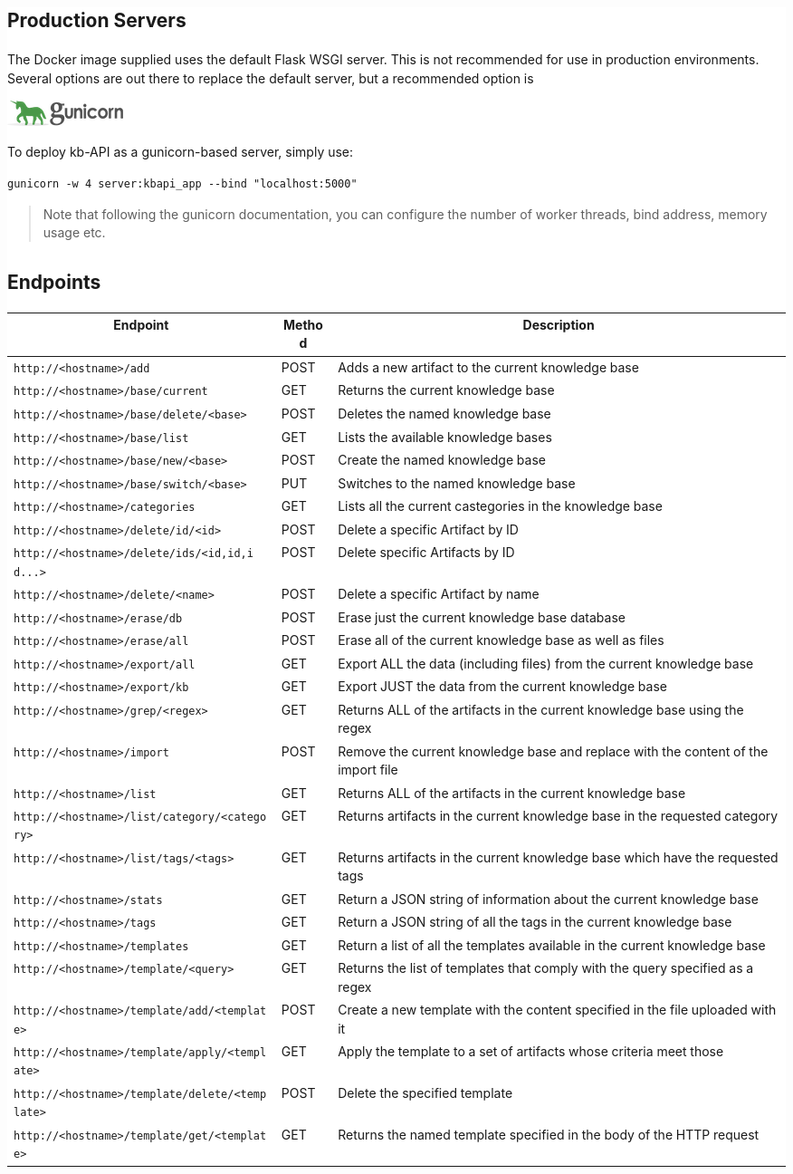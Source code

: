 ## Production Servers

The Docker image supplied uses the default Flask WSGI server. This is not recommended for use in production environments.
Several options are out there to replace the default server, but a recommended option is 

[![alt text][1]][2]

[1]: img/gunicornlogo.png
[2]: https://gunicorn.org/

To deploy kb-API as a gunicorn-based server, simply use:

```gunicorn -w 4 server:kbapi_app --bind "localhost:5000"```

>Note that following the gunicorn documentation, you can configure the number of worker threads, bind address, memory usage etc.

## Endpoints

| Endpoint                                      | Method | Description|
|-----------------------------------------------|-------|-------------|
| `http://<hostname>/add`                       | POST | Adds a new artifact to the current knowledge base |
| `http://<hostname>/base/current`              | GET  | Returns the current knowledge base |
| `http://<hostname>/base/delete/<base>`        | POST | Deletes the named knowledge base |
| `http://<hostname>/base/list`                 | GET  | Lists the available knowledge bases |
| `http://<hostname>/base/new/<base>`           | POST | Create the named knowledge base |
| `http://<hostname>/base/switch/<base>`        | PUT  | Switches to the named knowledge base |
| `http://<hostname>/categories`                | GET  | Lists all the current castegories in the knowledge base |
| `http://<hostname>/delete/id/<id>`            | POST | Delete a specific Artifact by ID |
| `http://<hostname>/delete/ids/<id,id,id...>`  | POST | Delete specific Artifacts by ID |
| `http://<hostname>/delete/<name>`             | POST | Delete a specific Artifact by name |
| `http://<hostname>/erase/db`                  | POST | Erase just the current knowledge base database |
| `http://<hostname>/erase/all`                 | POST | Erase all of the current knowledge base as well as files |
| `http://<hostname>/export/all`                | GET  | Export ALL the data (including files) from the current knowledge base |
| `http://<hostname>/export/kb`                 | GET  | Export JUST the data from the current knowledge base |
| `http://<hostname>/grep/<regex>`              | GET  | Returns ALL of the artifacts in the current knowledge base using the regex|
| `http://<hostname>/import   `                 | POST | Remove the current knowledge base and replace with the content of the  import file |
| `http://<hostname>/list`                      | GET  | Returns ALL of the artifacts in the current  knowledge base |
| `http://<hostname>/list/category/<category>`  | GET  | Returns artifacts in the current knowledge base in the requested category |
| `http://<hostname>/list/tags/<tags>`          | GET  | Returns artifacts in the current knowledge base which have the requested tags |
| `http://<hostname>/stats`                     | GET  | Return a JSON string of information about the current knowledge base |
| `http://<hostname>/tags `                     | GET  | Return a JSON string of all the tags in the current knowledge base |
| `http://<hostname>/templates`                 | GET  | Return a list of all the templates available in the current knowledge base|
| `http://<hostname>/template/<query>`          | GET  | Returns the list of templates that comply with the query specified as a regex |
| `http://<hostname>/template/add/<template>`   | POST | Create a new template with the content specified in the file uploaded with it |
| `http://<hostname>/template/apply/<template>` | GET  | Apply the template to a set of artifacts whose criteria meet those 
| `http://<hostname>/template/delete/<template>`| POST | Delete the specified template |
| `http://<hostname>/template/get/<template>`   | GET  | Returns the named template specified in the body of the HTTP request |
```